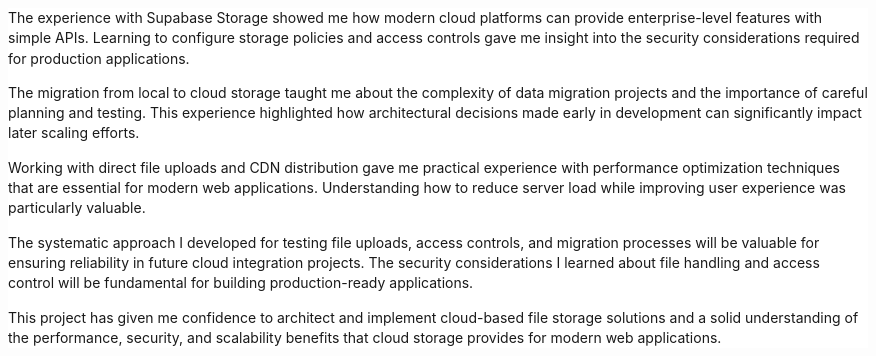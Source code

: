 The experience with Supabase Storage showed me how modern cloud platforms can provide enterprise-level features with simple APIs. Learning to configure storage policies and access controls gave me insight into the security considerations required for production applications.

The migration from local to cloud storage taught me about the complexity of data migration projects and the importance of careful planning and testing. This experience highlighted how architectural decisions made early in development can significantly impact later scaling efforts.

Working with direct file uploads and CDN distribution gave me practical experience with performance optimization techniques that are essential for modern web applications. Understanding how to reduce server load while improving user experience was particularly valuable.

The systematic approach I developed for testing file uploads, access controls, and migration processes will be valuable for ensuring reliability in future cloud integration projects. The security considerations I learned about file handling and access control will be fundamental for building production-ready applications.

This project has given me confidence to architect and implement cloud-based file storage solutions and a solid understanding of the performance, security, and scalability benefits that cloud storage provides for modern web applications.